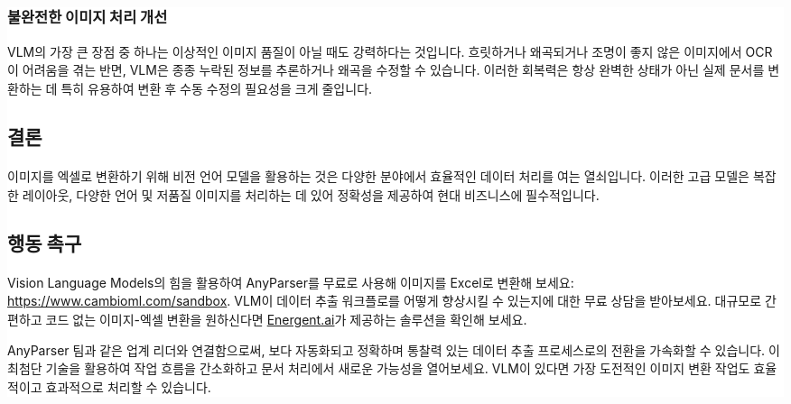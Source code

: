 ### 불완전한 이미지 처리 개선

VLM의 가장 큰 장점 중 하나는 이상적인 이미지 품질이 아닐 때도 강력하다는 것입니다. 흐릿하거나 왜곡되거나 조명이 좋지 않은 이미지에서 OCR이 어려움을 겪는 반면, VLM은 종종 누락된 정보를 추론하거나 왜곡을 수정할 수 있습니다. 이러한 회복력은 항상 완벽한 상태가 아닌 실제 문서를 변환하는 데 특히 유용하여 변환 후 수동 수정의 필요성을 크게 줄입니다.

## 결론

이미지를 엑셀로 변환하기 위해 비전 언어 모델을 활용하는 것은 다양한 분야에서 효율적인 데이터 처리를 여는 열쇠입니다. 이러한 고급 모델은 복잡한 레이아웃, 다양한 언어 및 저품질 이미지를 처리하는 데 있어 정확성을 제공하여 현대 비즈니스에 필수적입니다.

## 행동 촉구

Vision Language Models의 힘을 활용하여 AnyParser를 무료로 사용해 이미지를 Excel로 변환해 보세요: https://www.cambioml.com/sandbox. VLM이 데이터 추출 워크플로를 어떻게 향상시킬 수 있는지에 대한 무료 상담을 받아보세요. 대규모로 간편하고 코드 없는 이미지-엑셀 변환을 원하신다면 [Energent.ai](www.energent.ai)가 제공하는 솔루션을 확인해 보세요.

AnyParser 팀과 같은 업계 리더와 연결함으로써, 보다 자동화되고 정확하며 통찰력 있는 데이터 추출 프로세스로의 전환을 가속화할 수 있습니다. 이 최첨단 기술을 활용하여 작업 흐름을 간소화하고 문서 처리에서 새로운 가능성을 열어보세요. VLM이 있다면 가장 도전적인 이미지 변환 작업도 효율적이고 효과적으로 처리할 수 있습니다.
